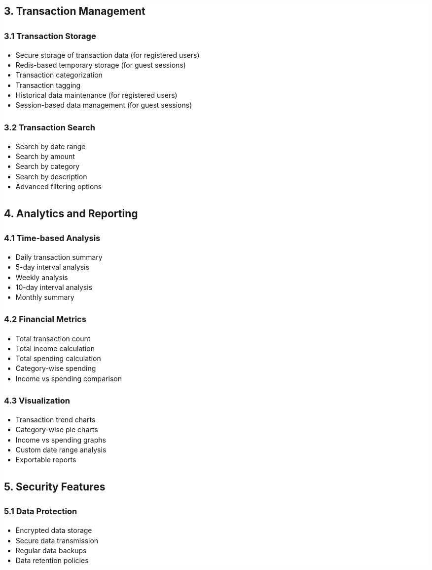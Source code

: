 ## 3. Transaction Management

### 3.1 Transaction Storage
- Secure storage of transaction data (for registered users)
- Redis-based temporary storage (for guest sessions)
- Transaction categorization
- Transaction tagging
- Historical data maintenance (for registered users)
- Session-based data management (for guest sessions)

### 3.2 Transaction Search
- Search by date range
- Search by amount
- Search by category
- Search by description
- Advanced filtering options

## 4. Analytics and Reporting

### 4.1 Time-based Analysis
- Daily transaction summary
- 5-day interval analysis
- Weekly analysis
- 10-day interval analysis
- Monthly summary

### 4.2 Financial Metrics
- Total transaction count
- Total income calculation
- Total spending calculation
- Category-wise spending
- Income vs spending comparison

### 4.3 Visualization
- Transaction trend charts
- Category-wise pie charts
- Income vs spending graphs
- Custom date range analysis
- Exportable reports

## 5. Security Features

### 5.1 Data Protection
- Encrypted data storage
- Secure data transmission
- Regular data backups
- Data retention policies
